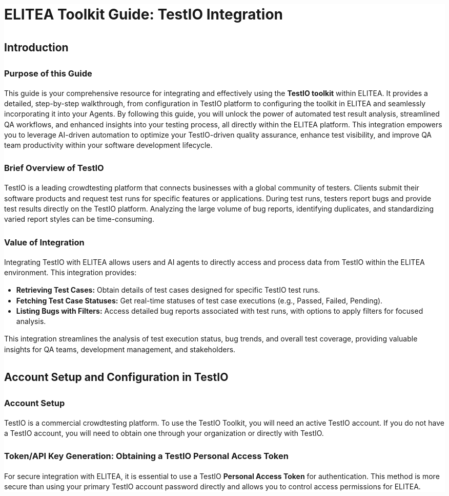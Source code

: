 # ELITEA Toolkit Guide: TestIO Integration

## Introduction

### Purpose of this Guide

This guide is your comprehensive resource for integrating and effectively using the **TestIO toolkit** within ELITEA. It provides a detailed, step-by-step walkthrough, from configuration in TestIO platform to configuring the toolkit in ELITEA and seamlessly incorporating it into your Agents. By following this guide, you will unlock the power of automated test result analysis, streamlined QA workflows, and enhanced insights into your testing process, all directly within the ELITEA platform. This integration empowers you to leverage AI-driven automation to optimize your TestIO-driven quality assurance, enhance test visibility, and improve QA team productivity within your software development lifecycle.

### Brief Overview of TestIO

TestIO is a leading crowdtesting platform that connects businesses with a global community of testers. Clients submit their software products and request test runs for specific features or applications. During test runs, testers report bugs and provide test results directly on the TestIO platform. Analyzing the large volume of bug reports, identifying duplicates, and standardizing varied report styles can be time-consuming.

### Value of Integration

Integrating TestIO with ELITEA allows users and AI agents to directly access and process data from TestIO within the ELITEA environment. This integration provides:

*   **Retrieving Test Cases:** Obtain details of test cases designed for specific TestIO test runs.
*   **Fetching Test Case Statuses:** Get real-time statuses of test case executions (e.g., Passed, Failed, Pending).
*   **Listing Bugs with Filters:** Access detailed bug reports associated with test runs, with options to apply filters for focused analysis.

This integration streamlines the analysis of test execution status, bug trends, and overall test coverage, providing valuable insights for QA teams, development management, and stakeholders.


## Account Setup and Configuration in TestIO

### Account Setup

TestIO is a commercial crowdtesting platform. To use the TestIO Toolkit, you will need an active TestIO account. If you do not have a TestIO account, you will need to obtain one through your organization or directly with TestIO.

### Token/API Key Generation: Obtaining a TestIO Personal Access Token

For secure integration with ELITEA, it is essential to use a TestIO **Personal Access Token** for authentication. This method is more secure than using your primary TestIO account password directly and allows you to control access permissions for ELITEA.
